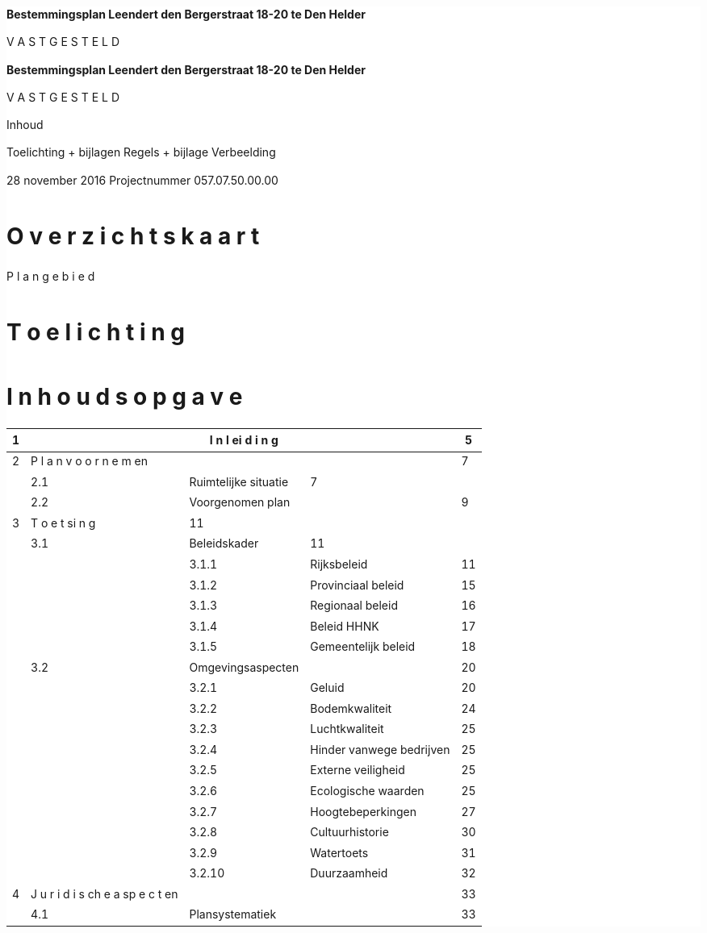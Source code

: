 **Bestemmingsplan Leendert den Bergerstraat 18-20 te Den Helder**

V A S T G E S T E L D

**Bestemmingsplan Leendert den Bergerstraat 18-20 te Den Helder**

V A S T G E S T E L D

Inhoud

Toelichting + bijlagen Regels + bijlage Verbeelding

28 november 2016 Projectnummer 057.07.50.00.00

# O v e r z i c h t s k a a r t

P l a n g e b i e d

# T o e l i c h t i n g

# I n h o u d s o p g a v e

| 1 |                                  | I n l ei d i n g                 |                          | 5  |
|---|----------------------------------|----------------------------------|--------------------------|----|
| 2 | P l a n v o o r n e m en         |                                  |                          | 7  |
|   | 2.1                              | Ruimtelijke situatie             | 7                        |    |
|   | 2.2                              | Voorgenomen plan                 |                          | 9  |
| 3 | T o e t si n g                   | 11                               |                          |    |
|   | 3.1                              | Beleidskader                     | 11                       |    |
|   |                                  | 3.1.1                            | Rijksbeleid              | 11 |
|   |                                  | 3.1.2                            | Provinciaal beleid       | 15 |
|   |                                  | 3.1.3                            | Regionaal beleid         | 16 |
|   |                                  | 3.1.4                            | Beleid HHNK              | 17 |
|   |                                  | 3.1.5                            | Gemeentelijk beleid      | 18 |
|   | 3.2                              | Omgevingsaspecten                |                          | 20 |
|   |                                  | 3.2.1                            | Geluid                   | 20 |
|   |                                  | 3.2.2                            | Bodemkwaliteit           | 24 |
|   |                                  | 3.2.3                            | Luchtkwaliteit           | 25 |
|   |                                  | 3.2.4                            | Hinder vanwege bedrijven | 25 |
|   |                                  | 3.2.5                            | Externe veiligheid       | 25 |
|   |                                  | 3.2.6                            | Ecologische waarden      | 25 |
|   |                                  | 3.2.7                            | Hoogtebeperkingen        | 27 |
|   |                                  | 3.2.8                            | Cultuurhistorie          | 30 |
|   |                                  | 3.2.9                            | Watertoets               | 31 |
|   |                                  | 3.2.10                           | Duurzaamheid             | 32 |
| 4 | J u r i d i s ch e a sp e c t en |                                  |                          | 33 |
|   | 4.1                              | Plansystematiek                  |                          | 33 |